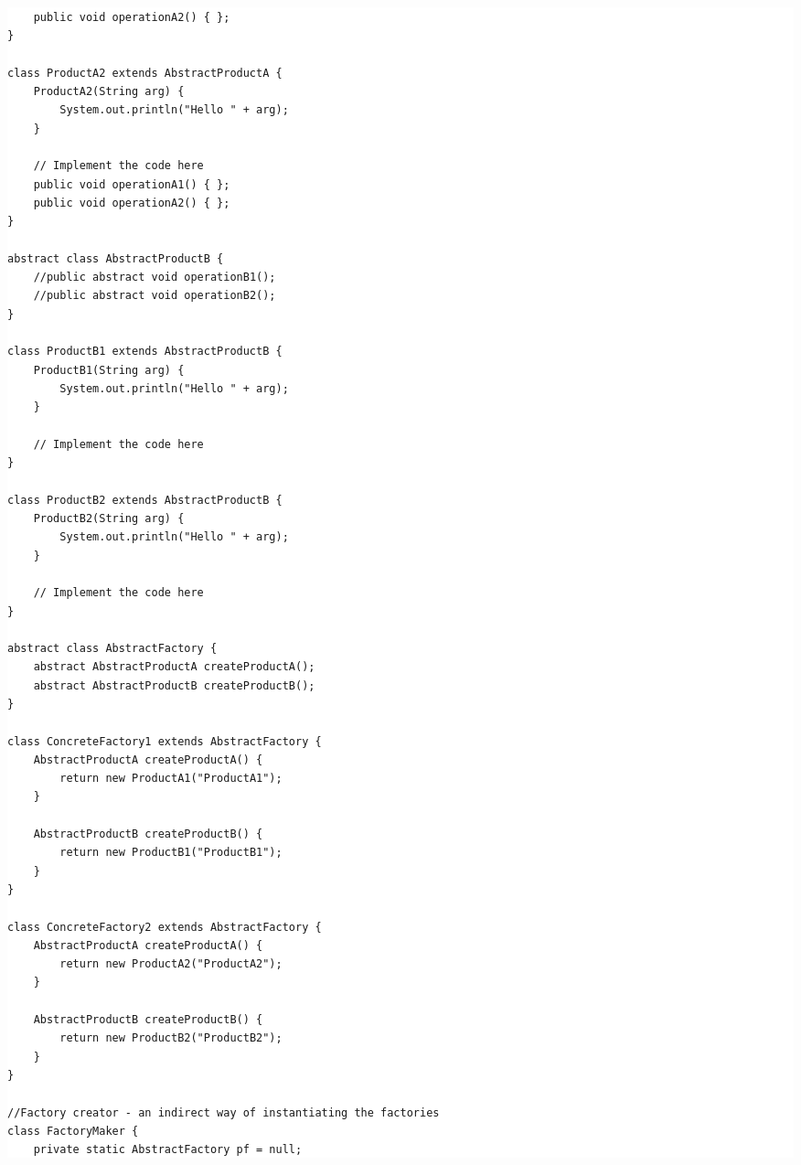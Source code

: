 ```
    public void operationA2() { };
}

class ProductA2 extends AbstractProductA {
    ProductA2(String arg) {
        System.out.println("Hello " + arg);
    }

    // Implement the code here
    public void operationA1() { };
    public void operationA2() { };
}

abstract class AbstractProductB {
    //public abstract void operationB1();
    //public abstract void operationB2();
}

class ProductB1 extends AbstractProductB {
    ProductB1(String arg) {
        System.out.println("Hello " + arg);
    }

    // Implement the code here
}

class ProductB2 extends AbstractProductB {
    ProductB2(String arg) {
        System.out.println("Hello " + arg);
    }

    // Implement the code here
}

abstract class AbstractFactory {
    abstract AbstractProductA createProductA();
    abstract AbstractProductB createProductB();
}

class ConcreteFactory1 extends AbstractFactory {
    AbstractProductA createProductA() {
        return new ProductA1("ProductA1");
    }

    AbstractProductB createProductB() {
        return new ProductB1("ProductB1");
    }
}

class ConcreteFactory2 extends AbstractFactory {
    AbstractProductA createProductA() {
        return new ProductA2("ProductA2");
    }

    AbstractProductB createProductB() {
        return new ProductB2("ProductB2");
    }
}

//Factory creator - an indirect way of instantiating the factories
class FactoryMaker {
    private static AbstractFactory pf = null;

```